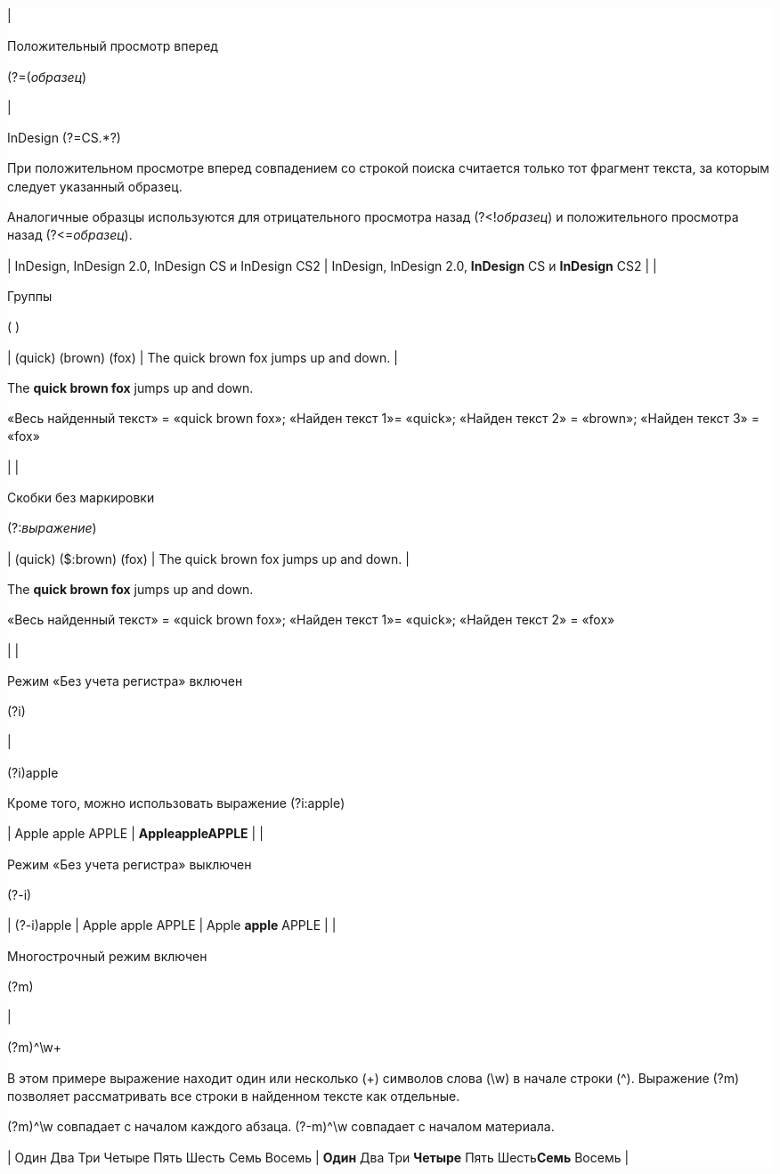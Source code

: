 | <p>Положительный просмотр вперед</p><p>(?=(<em>образец</em>)</p> | <p>InDesign (?=CS.*?)</p><p>При положительном просмотре вперед совпадением со строкой поиска считается только тот фрагмент текста, за которым следует указанный образец.</p><p>Аналогичные образцы используются для отрицательного просмотра назад (?&#x3C;!<em>образец</em>) и положительного просмотра назад (?&#x3C;=<em>образец</em>).</p> | InDesign, InDesign 2.0, InDesign CS и InDesign CS2                           | InDesign, InDesign 2.0, **InDesign** CS и **InDesign** CS2                                                                                                                                                                                                                                                                                                                                                                                                                          |
| <p>Группы</p><p>( )</p>                                          | (quick) (brown) (fox)                                                                                                                                                                                                                                                                                                                          | The quick brown fox jumps up and down.                                       | <p>The <strong>quick brown fox</strong> jumps up and down.</p><p>«Весь найденный текст» = «quick brown fox»; «Найден текст 1»= «quick»; «Найден текст 2» = «brown»; «Найден текст 3» = «fox»</p>                                                                                                                                                                                                                                                                                    |
| <p>Скобки без маркировки</p><p>(?:<em>выражение</em>)</p>        | (quick) ($:brown) (fox)                                                                                                                                                                                                                                                                                                                        | The quick brown fox jumps up and down.                                       | <p>The <strong>quick brown fox</strong> jumps up and down.</p><p>«Весь найденный текст» = «quick brown fox»; «Найден текст 1»= «quick»; «Найден текст 2» = «fox»</p>                                                                                                                                                                                                                                                                                                                |
| <p>Режим «Без учета регистра» включен</p><p>(?i)</p>             | <p>(?i)apple</p><p>Кроме того, можно использовать выражение (?i:apple)</p>                                                                                                                                                                                                                                                                     | Apple apple APPLE                                                            | **AppleappleAPPLE**                                                                                                                                                                                                                                                                                                                                                                                                                                                                 |
| <p>Режим «Без учета регистра» выключен</p><p>(?-i)</p>           | (?-i)apple                                                                                                                                                                                                                                                                                                                                     | Apple apple APPLE                                                            | Apple **apple** APPLE                                                                                                                                                                                                                                                                                                                                                                                                                                                               |
| <p>Многострочный режим включен</p><p>(?m)</p>                    | <p>(?m)^\w+</p><p>В этом примере выражение находит один или несколько (+) символов слова (\w) в начале строки (^). Выражение (?m) позволяет рассматривать все строки в найденном тексте как отдельные.</p><p>(?m)^\w совпадает с началом каждого абзаца. (?-m)^\w совпадает с началом материала.</p>                                           | Один Два Три Четыре Пять Шесть Семь Восемь                                   | **Один** Два Три **Четыре** Пять Шесть**Семь** Восемь                                                                                                                                                                                                                                                                                                                                                                                                                               |